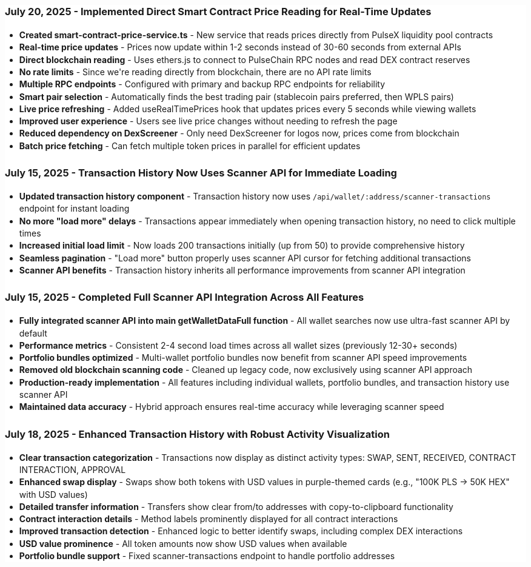 ### July 20, 2025 - Implemented Direct Smart Contract Price Reading for Real-Time Updates
- **Created smart-contract-price-service.ts** - New service that reads prices directly from PulseX liquidity pool contracts
- **Real-time price updates** - Prices now update within 1-2 seconds instead of 30-60 seconds from external APIs
- **Direct blockchain reading** - Uses ethers.js to connect to PulseChain RPC nodes and read DEX contract reserves
- **No rate limits** - Since we're reading directly from blockchain, there are no API rate limits
- **Multiple RPC endpoints** - Configured with primary and backup RPC endpoints for reliability
- **Smart pair selection** - Automatically finds the best trading pair (stablecoin pairs preferred, then WPLS pairs)
- **Live price refreshing** - Added useRealTimePrices hook that updates prices every 5 seconds while viewing wallets
- **Improved user experience** - Users see live price changes without needing to refresh the page
- **Reduced dependency on DexScreener** - Only need DexScreener for logos now, prices come from blockchain
- **Batch price fetching** - Can fetch multiple token prices in parallel for efficient updates

### July 15, 2025 - Transaction History Now Uses Scanner API for Immediate Loading
- **Updated transaction history component** - Transaction history now uses `/api/wallet/:address/scanner-transactions` endpoint for instant loading
- **No more "load more" delays** - Transactions appear immediately when opening transaction history, no need to click multiple times
- **Increased initial load limit** - Now loads 200 transactions initially (up from 50) to provide comprehensive history
- **Seamless pagination** - "Load more" button properly uses scanner API cursor for fetching additional transactions
- **Scanner API benefits** - Transaction history inherits all performance improvements from scanner API integration

### July 15, 2025 - Completed Full Scanner API Integration Across All Features
- **Fully integrated scanner API into main getWalletDataFull function** - All wallet searches now use ultra-fast scanner API by default
- **Performance metrics** - Consistent 2-4 second load times across all wallet sizes (previously 12-30+ seconds)
- **Portfolio bundles optimized** - Multi-wallet portfolio bundles now benefit from scanner API speed improvements
- **Removed old blockchain scanning code** - Cleaned up legacy code, now exclusively using scanner API approach
- **Production-ready implementation** - All features including individual wallets, portfolio bundles, and transaction history use scanner API
- **Maintained data accuracy** - Hybrid approach ensures real-time accuracy while leveraging scanner speed

### July 18, 2025 - Enhanced Transaction History with Robust Activity Visualization
- **Clear transaction categorization** - Transactions now display as distinct activity types: SWAP, SENT, RECEIVED, CONTRACT INTERACTION, APPROVAL
- **Enhanced swap display** - Swaps show both tokens with USD values in purple-themed cards (e.g., "100K PLS → 50K HEX" with USD values)
- **Detailed transfer information** - Transfers show clear from/to addresses with copy-to-clipboard functionality
- **Contract interaction details** - Method labels prominently displayed for all contract interactions
- **Improved transaction detection** - Enhanced logic to better identify swaps, including complex DEX interactions
- **USD value prominence** - All token amounts now show USD values when available
- **Portfolio bundle support** - Fixed scanner-transactions endpoint to handle portfolio addresses